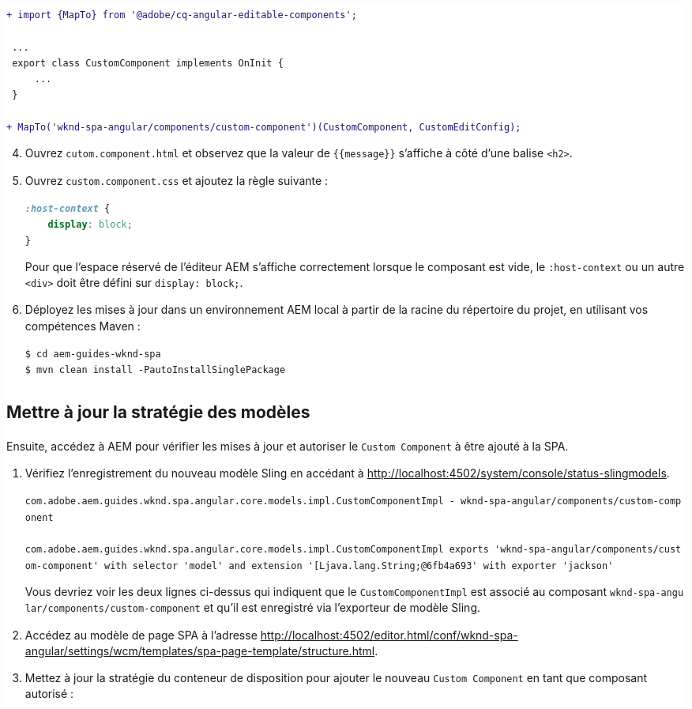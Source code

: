    ```diff
   + import {MapTo} from '@adobe/cq-angular-editable-components';
   
    ...
    export class CustomComponent implements OnInit {
        ...
    }
   
   + MapTo('wknd-spa-angular/components/custom-component')(CustomComponent, CustomEditConfig);
   ```

4. Ouvrez `cutom.component.html` et observez que la valeur de `{{message}}` s’affiche à côté d’une balise `<h2>`.
5. Ouvrez `custom.component.css` et ajoutez la règle suivante :

   ```css
   :host-context {
       display: block;
   }
   ```

   Pour que l’espace réservé de l’éditeur AEM s’affiche correctement lorsque le composant est vide, le `:host-context` ou un autre `<div>` doit être défini sur `display: block;`.

6. Déployez les mises à jour dans un environnement AEM local à partir de la racine du répertoire du projet, en utilisant vos compétences Maven :

   ```shell
   $ cd aem-guides-wknd-spa
   $ mvn clean install -PautoInstallSinglePackage
   ```

## Mettre à jour la stratégie des modèles

Ensuite, accédez à AEM pour vérifier les mises à jour et autoriser le `Custom Component` à être ajouté à la SPA.

1. Vérifiez l’enregistrement du nouveau modèle Sling en accédant à [http://localhost:4502/system/console/status-slingmodels](http://localhost:4502/system/console/status-slingmodels).

   ```plain
   com.adobe.aem.guides.wknd.spa.angular.core.models.impl.CustomComponentImpl - wknd-spa-angular/components/custom-component
   
   com.adobe.aem.guides.wknd.spa.angular.core.models.impl.CustomComponentImpl exports 'wknd-spa-angular/components/custom-component' with selector 'model' and extension '[Ljava.lang.String;@6fb4a693' with exporter 'jackson'
   ```

   Vous devriez voir les deux lignes ci-dessus qui indiquent que le `CustomComponentImpl` est associé au composant `wknd-spa-angular/components/custom-component` et qu’il est enregistré via l’exporteur de modèle Sling.

2. Accédez au modèle de page SPA à l’adresse [http://localhost:4502/editor.html/conf/wknd-spa-angular/settings/wcm/templates/spa-page-template/structure.html](http://localhost:4502/editor.html/conf/wknd-spa-angular/settings/wcm/templates/spa-page-template/structure.html).
3. Mettez à jour la stratégie du conteneur de disposition pour ajouter le nouveau `Custom Component` en tant que composant autorisé :
